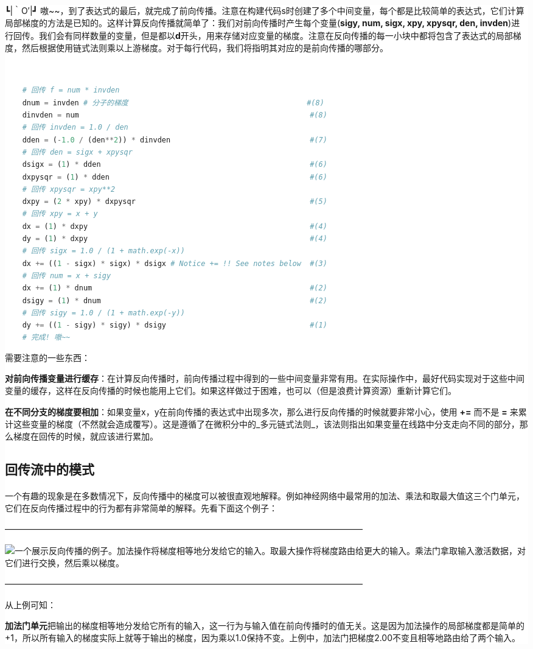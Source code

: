 ┗|｀O′|┛ 嗷~~，到了表达式的最后，就完成了前向传播。注意在构建代码s时创建了多个中间变量，每个都是比较简单的表达式，它们计算局部梯度的方法是已知的。这样计算反向传播就简单了：我们对前向传播时产生每个变量(**sigy, num, sigx, xpy, xpysqr, den, invden**)进行回传。我们会有同样数量的变量，但是都以**d**开头，用来存储对应变量的梯度。注意在反向传播的每一小块中都将包含了表达式的局部梯度，然后根据使用链式法则乘以上游梯度。对于每行代码，我们将指明其对应的是前向传播的哪部分。

  


​    
```py
    # 回传 f = num * invden
    dnum = invden # 分子的梯度                                         #(8)
    dinvden = num                                                     #(8)
    # 回传 invden = 1.0 / den 
    dden = (-1.0 / (den**2)) * dinvden                                #(7)
    # 回传 den = sigx + xpysqr
    dsigx = (1) * dden                                                #(6)
    dxpysqr = (1) * dden                                              #(6)
    # 回传 xpysqr = xpy**2
    dxpy = (2 * xpy) * dxpysqr                                        #(5)
    # 回传 xpy = x + y
    dx = (1) * dxpy                                                   #(4)
    dy = (1) * dxpy                                                   #(4)
    # 回传 sigx = 1.0 / (1 + math.exp(-x))
    dx += ((1 - sigx) * sigx) * dsigx # Notice += !! See notes below  #(3)
    # 回传 num = x + sigy
    dx += (1) * dnum                                                  #(2)
    dsigy = (1) * dnum                                                #(2)
    # 回传 sigy = 1.0 / (1 + math.exp(-y))
    dy += ((1 - sigy) * sigy) * dsigy                                 #(1)
    # 完成! 嗷~~

```

需要注意的一些东西：

**对前向传播变量进行缓存**：在计算反向传播时，前向传播过程中得到的一些中间变量非常有用。在实际操作中，最好代码实现对于这些中间变量的缓存，这样在反向传播的时候也能用上它们。如果这样做过于困难，也可以（但是浪费计算资源）重新计算它们。

**在不同分支的梯度要相加**：如果变量x，y在前向传播的表达式中出现多次，那么进行反向传播的时候就要非常小心，使用 **+=** 而不是 **=** 来累计这些变量的梯度（不然就会造成覆写）。这是遵循了在微积分中的_多元链式法则_，该法则指出如果变量在线路中分支走向不同的部分，那么梯度在回传的时候，就应该进行累加。

  

## 回传流中的模式

一个有趣的现象是在多数情况下，反向传播中的梯度可以被很直观地解释。例如神经网络中最常用的加法、乘法和取最大值这三个门单元，它们在反向传播过程中的行为都有非常简单的解释。先看下面这个例子：  

——————————————————————————————————————————

![][67]一个展示反向传播的例子。加法操作将梯度相等地分发给它的输入。取最大操作将梯度路由给更大的输入。乘法门拿取输入激活数据，对它们进行交换，然后乘以梯度。  

——————————————————————————————————————————

从上例可知：

**加法门单元**把输出的梯度相等地分发给它所有的输入，这一行为与输入值在前向传播时的值无关。这是因为加法操作的局部梯度都是简单的+1，所以所有输入的梯度实际上就等于输出的梯度，因为乘以1.0保持不变。上例中，加法门把梯度2.00不变且相等地路由给了两个输入。


[1]: https://pic4.zhimg.com/4a97d93d652f45ededf2ebab9a13f22b_m.jpeg
[2]: https://zhuanlan.zhihu.com/intelligentunit
[3]: https://zhuanlan.zhihu.com/write
[4]: https://pic2.zhimg.com/6cfac1401554ece6dac25a7ef7f7fe79_r.jpg
[5]: https://pic2.zhimg.com/5ab5b93bd_xs.jpg
[6]: https://www.zhihu.com/people/du-ke
[7]: http://link.zhihu.com/?target=http%3A//cs231n.github.io/optimization-2/
[8]: http://link.zhihu.com/?target=http%3A//cs.stanford.edu/people/karpathy/
[9]: https://www.zhihu.com/people/kun-kun-97-81
[10]: https://www.zhihu.com/people/hmonkey
[11]: http://zhihu.com/equation?tex=f%28x%29
[12]: http://zhihu.com/equation?tex=x
[13]: http://zhihu.com/equation?tex=f
[14]: http://zhihu.com/equation?tex=%5Cnabla+f%28x%29
[15]: http://zhihu.com/equation?tex=L
[16]: http://zhihu.com/equation?tex=%28x_i%2Cy_i%29%2Ci%3D1...N
[17]: http://zhihu.com/equation?tex=W
[18]: http://zhihu.com/equation?tex=b
[19]: http://zhihu.com/equation?tex=x_i
[20]: http://zhihu.com/equation?tex=W%2Cb
[21]: http://zhihu.com/equation?tex=x_i%0A
[22]: http://zhihu.com/equation?tex=f%28x%2Cy%29%3Dxy
[23]: http://zhihu.com/equation?tex=%5Cdisplaystyle+f%28x%2Cy%29%3Dxy+%5Cto+%5Cfrac+%7Bdf%7D%7Bdx%7D%3Dy+%5Cquad+%5Cfrac+%7Bdf%7D%7Bdy%7D%3Dx
[24]: http://zhihu.com/equation?tex=%5Cfrac%7Bdf%28x%29%7D%7Bdx%7D%3D+lim_%7Bh%5Cto+0%7D%5Cfrac%7Bf%28x%2Bh%29-f%28x%29%7D%7Bh%7D
[25]: http://zhihu.com/equation?tex=%5Cfrac%7Bd%7D%7Bdx%7D
[26]: http://zhihu.com/equation?tex=h
[27]: http://zhihu.com/equation?tex=x%3D4%2Cy%3D-3
[28]: http://zhihu.com/equation?tex=f%28x%2Cy%29%3D-12
[29]: http://zhihu.com/equation?tex=%5Cfrac%7B%5Cpartial+f%7D%7B%5Cpartial+x%7D%3D-3
[30]: http://zhihu.com/equation?tex=f%28x%2Bh%29%3Df%28x%29%2Bh+%5Cfrac%7Bdf%28x%29%7D%7Bdx%7D
[31]: http://zhihu.com/equation?tex=%5Cfrac%7B%5Cpartial+f%7D%7B%5Cpartial+y%7D%3D4
[32]: http://zhihu.com/equation?tex=y
[33]: http://zhihu.com/equation?tex=4h
[34]: http://zhihu.com/equation?tex=%5Cnabla+f
[35]: http://zhihu.com/equation?tex=%5Cnabla+f%28x%29%3D%5B%5Cfrac%7B%5Cpartial+f%7D%7B%5Cpartial+x%7D%2C%5Cfrac%7B%5Cpartial+f%7D%7B%5Cpartial+y%7D%5D%3D%5By%2Cx%5D
[36]: http://zhihu.com/equation?tex=%5Cdisplaystyle+f%28x%2Cy%29%3Dx%2By+%5Cto+%5Cfrac+%7Bdf%7D%7Bdx%7D%3D1%5Cquad%5Cfrac+%7Bdf%7D%7Bdy%7D%3D1
[37]: http://zhihu.com/equation?tex=x%2Cy
[38]: http://zhihu.com/equation?tex=%5Cdisplaystyle+f%28x%2Cy%29%3Dmax%28x%2Cy%29+%5Cto+%5Cfrac+%7Bdf%7D%7Bdx%7D%3D1+%28x%3E%3Dy%29+%5Cquad%5Cfrac+%7Bdf%7D%7Bdy%7D%3D1+%28y%3E%3Dx%29
[39]: http://zhihu.com/equation?tex=x%3D4%2Cy%3D2
[40]: http://zhihu.com/equation?tex=lim_%7Bh%5Cto+0%7D
[41]: http://zhihu.com/equation?tex=f%28x%2Cy%2Cz%29%3D%28x%2By%29z
[42]: http://zhihu.com/equation?tex=q%3Dx%2By
[43]: http://zhihu.com/equation?tex=f%3Dqz
[44]: http://zhihu.com/equation?tex=q
[45]: http://zhihu.com/equation?tex=z
[46]: http://zhihu.com/equation?tex=%5Cdisplaystyle%5Cfrac%7B%5Cpartial+f%7D%7B%5Cpartial+q%7D%3Dz%2C%5Cfrac%7B%5Cpartial+f%7D%7B%5Cpartial+z%7D%3Dq
[47]: http://zhihu.com/equation?tex=%5Cdisplaystyle%5Cfrac%7B%5Cpartial+q%7D%7B%5Cpartial+x%7D%3D1%2C%5Cfrac%7B%5Cpartial+q%7D%7B%5Cpartial+y%7D%3D1
[48]: http://zhihu.com/equation?tex=%5Cfrac%7B%5Cpartial+f%7D%7B%5Cpartial+q%7D
[49]: http://zhihu.com/equation?tex=x%2Cy%2Cz
[50]: http://zhihu.com/equation?tex=%5Cdisplaystyle%5Cfrac%7B%5Cpartial+f%7D%7B%5Cpartial+x%7D%3D%5Cfrac%7B%5Cpartial+f%7D%7B%5Cpartial+q%7D%5Cfrac%7B%5Cpartial+q%7D%7B%5Cpartial+x%7D
[51]: http://pic4.zhimg.com/213da7f66594510b45989bd134fc2d8b_b.jpg
[52]: http://zhihu.com/equation?tex=%5Cdisplaystyle+f%28w%2Cx%29%3D%5Cfrac%7B1%7D%7B1%2Be%5E%7B-%28w_0x_0%2Bw_1x_1%2Bw_2%29%7D%7D
[53]: http://zhihu.com/equation?tex=%5Cdisplaystyle+f%28x%29%3D%5Cfrac%7B1%7D%7Bx%7D+%5Cto+%5Cfrac%7Bdf%7D%7Bdx%7D%3D-1%2Fx%5E2
[54]: http://zhihu.com/equation?tex=%5Cdisplaystyle+f_c%28x%29%3Dc%2Bx+%5Cto+%5Cfrac%7Bdf%7D%7Bdx%7D%3D1
[55]: http://zhihu.com/equation?tex=%5Cdisplaystyle+f%28x%29%3De%5Ex+%5Cto+%5Cfrac%7Bdf%7D%7Bdx%7D%3De%5Ex
[56]: http://zhihu.com/equation?tex=%5Cdisplaystyle+f_a%28x%29%3Dax+%5Cto+%5Cfrac%7Bdf%7D%7Bdx%7D%3Da
[57]: http://zhihu.com/equation?tex=f_c
[58]: http://zhihu.com/equation?tex=c
[59]: http://zhihu.com/equation?tex=f_a
[60]: http://zhihu.com/equation?tex=a
[61]: http://zhihu.com/equation?tex=c%2Ca
[62]: http://pic1.zhimg.com/0799b3d6e5e92245ee937db3c26d1b80_b.png
[63]: http://zhihu.com/equation?tex=%5Csigma+%28x%29
[64]: http://zhihu.com/equation?tex=%5Cdisplaystyle%5Csigma%28x%29%3D%5Cfrac%7B1%7D%7B1%2Be%5E%7B-x%7D%7D
[65]: http://zhihu.com/equation?tex=%5Cdisplaystyle%5Cto%5Cfrac%7Bd%5Csigma%28x%29%7D%7Bdx%7D%3D%5Cfrac%7Be%5E%7B-x%7D%7D%7B%281%2Be%5E%7B-x%7D%29%5E2%7D%3D%28%5Cfrac%7B1%2Be%5E%7B-x%7D-1%7D%7B1%2Be%5E%7B-x%7D%7D%29%28%5Cfrac%7B1%7D%7B1%2Be%5E%7B-x%7D%7D%29%3D%281-%5Csigma%28x%29%29%5Csigma%28x%29
[66]: http://zhihu.com/equation?tex=%5Cdisplaystyle+f%28x%2Cy%29%3D%5Cfrac%7Bx%2B%5Csigma%28y%29%7D%7B%5Csigma%28x%29%2B%28x%2By%29%5E2%7D
[67]: http://pic2.zhimg.com/39162d0c528144362cc09f1965d710d1_b.jpg
[68]: http://zhihu.com/equation?tex=w%5ETx_i
[69]: http://link.zhihu.com/?target=http%3A//arxiv.org/abs/1502.05767
[70]: https://www.zhihu.com/people/roachsinai
[71]: https://www.zhihu.com/people/zheng-shen-hai
[72]: https://www.zhihu.com/people/chen-yi-91-27